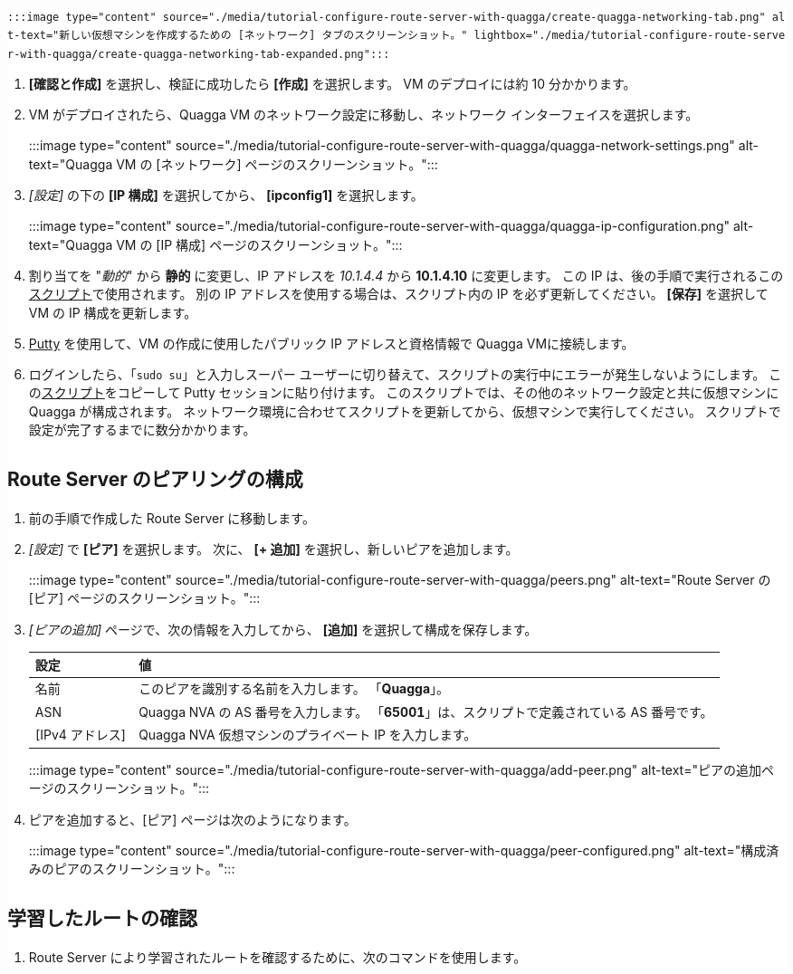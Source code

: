     :::image type="content" source="./media/tutorial-configure-route-server-with-quagga/create-quagga-networking-tab.png" alt-text="新しい仮想マシンを作成するための [ネットワーク] タブのスクリーンショット。" lightbox="./media/tutorial-configure-route-server-with-quagga/create-quagga-networking-tab-expanded.png":::

1. **[確認と作成]** を選択し、検証に成功したら **[作成]** を選択します。 VM のデプロイには約 10 分かかります。

1. VM がデプロイされたら、Quagga VM のネットワーク設定に移動し、ネットワーク インターフェイスを選択します。

     :::image type="content" source="./media/tutorial-configure-route-server-with-quagga/quagga-network-settings.png" alt-text="Quagga VM の [ネットワーク] ページのスクリーンショット。":::

1. *[設定]* の下の **[IP 構成]** を選択してから、 **[ipconfig1]** を選択します。

    :::image type="content" source="./media/tutorial-configure-route-server-with-quagga/quagga-ip-configuration.png" alt-text="Quagga VM の [IP 構成] ページのスクリーンショット。":::

1. 割り当てを "*動的*" から **静的** に変更し、IP アドレスを *10.1.4.4* から **10.1.4.10** に変更します。 この IP は、後の手順で実行されるこの[スクリプト](https://raw.githubusercontent.com/Azure/azure-quickstart-templates/master/quickstarts/microsoft.network/route-server-quagga/scripts/quaggadeploy.sh)で使用されます。 別の IP アドレスを使用する場合は、スクリプト内の IP を必ず更新してください。 **[保存]** を選択して VM の IP 構成を更新します。

1. [Putty](https://www.putty.org/) を使用して、VM の作成に使用したパブリック IP アドレスと資格情報で Quagga VMに接続します。

1. ログインしたら、「`sudo su`」と入力しスーパー ユーザーに切り替えて、スクリプトの実行中にエラーが発生しないようにします。 この[スクリプト](https://raw.githubusercontent.com/Azure/azure-quickstart-templates/master/quickstarts/microsoft.network/route-server-quagga/scripts/quaggadeploy.sh)をコピーして Putty セッションに貼り付けます。 このスクリプトでは、その他のネットワーク設定と共に仮想マシンに Quagga が構成されます。 ネットワーク環境に合わせてスクリプトを更新してから、仮想マシンで実行してください。 スクリプトで設定が完了するまでに数分かかります。

## <a name="configure-route-server-peering"></a>Route Server のピアリングの構成

1. 前の手順で作成した Route Server に移動します。

1. *[設定]* で **[ピア]** を選択します。 次に、 **[+ 追加]** を選択し、新しいピアを追加します。

    :::image type="content" source="./media/tutorial-configure-route-server-with-quagga/peers.png" alt-text="Route Server の [ピア] ページのスクリーンショット。":::

1. *[ピアの追加]* ページで、次の情報を入力してから、 **[追加]** を選択して構成を保存します。

    | 設定 | 値 |
    | ------- | ----- |
    | 名前 | このピアを識別する名前を入力します。 「**Quagga**」。 |
    | ASN | Quagga NVA の AS 番号を入力します。 「**65001**」は、スクリプトで定義されている AS 番号です。 |
    | [IPv4 アドレス] | Quagga NVA 仮想マシンのプライベート IP を入力します。 |

    :::image type="content" source="./media/tutorial-configure-route-server-with-quagga/add-peer.png" alt-text="ピアの追加ページのスクリーンショット。":::

1. ピアを追加すると、[ピア] ページは次のようになります。

    :::image type="content" source="./media/tutorial-configure-route-server-with-quagga/peer-configured.png" alt-text="構成済みのピアのスクリーンショット。":::
    
## <a name="check-learned-routes"></a>学習したルートの確認
1. Route Server により学習されたルートを確認するために、次のコマンドを使用します。
